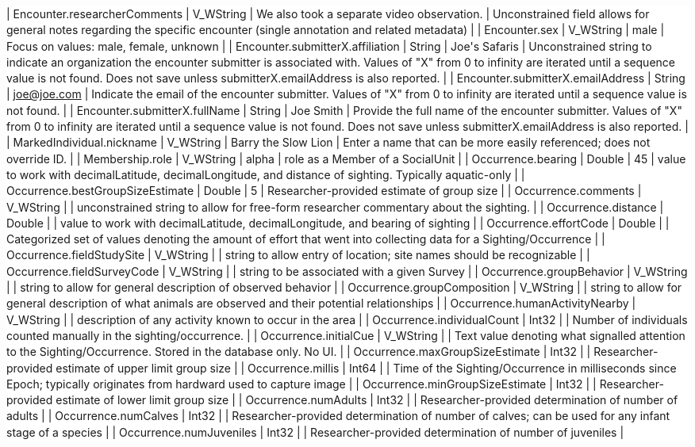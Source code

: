 | Encounter.researcherComments                                 | V_WString | We also took a separate video observation.                   | Unconstrained field allows for general notes regarding the specific encounter (single annotation and related metadata) |
| Encounter.sex                                                | V_WString | male                                                         | Focus on values: male, female, unknown                       |
| Encounter.submitterX.affiliation                             | String    | Joe's Safaris                                                | Unconstrained string to indicate an organization the encounter submitter is associated with. Values of "X" from 0 to infinity are iterated until a sequence value is not found. Does not save unless submitterX.emailAddress is also reported. |
| Encounter.submitterX.emailAddress                            | String    | joe@joe.com                                                  | Indicate the email of the encounter submitter. Values of "X" from 0 to infinity are iterated until a sequence value is not found. |
| Encounter.submitterX.fullName                                | String    | Joe Smith                                                    | Provide the full name of the encounter submitter. Values of "X" from 0 to infinity are iterated until a sequence value is not found. Does not save unless submitterX.emailAddress is also reported. |
| MarkedIndividual.nickname                                    | V_WString | Barry the Slow Lion                                          | Enter a name that can be more easily referenced; does not override ID. |
| Membership.role                                              | V_WString | alpha                                                        | role as a Member of a SocialUnit                             |
| Occurrence.bearing                                           | Double    | 45                                                           | value to work with decimalLatitude, decimalLongitude, and distance of sighting. Typically aquatic-only |
| Occurrence.bestGroupSizeEstimate                             | Double    | 5                                                            | Researcher-provided estimate of group size                   |
| Occurrence.comments                                          | V_WString |                                                              | unconstrained string to allow for free-form researcher commentary about the sighting. |
| Occurrence.distance                                          | Double    |                                                              | value to work with decimalLatitude, decimalLongitude, and bearing of sighting |
| Occurrence.effortCode                                        | Double    |                                                              | Categorized set of values denoting the amount of effort that went into collecting data for a Sighting/Occurrence |
| Occurrence.fieldStudySite                                    | V_WString |                                                              | string to allow entry of location; site names should be recognizable |
| Occurrence.fieldSurveyCode                                   | V_WString |                                                              | string to be associated with a given Survey                  |
| Occurrence.groupBehavior                                     | V_WString |                                                              | string to allow for general description of observed behavior |
| Occurrence.groupComposition                                  | V_WString |                                                              | string to allow for general description of what animals are observed and their potential relationships |
| Occurrence.humanActivityNearby                               | V_WString |                                                              | description of any activity known to occur in the area       |
| Occurrence.individualCount                                   | Int32     |                                                              | Number of individuals counted manually in the sighting/occurrence. |
| Occurrence.initialCue                                        | V_WString |                                                              | Text value denoting what signalled attention to the Sighting/Occurrence. Stored in the database only. No UI. |
| Occurrence.maxGroupSizeEstimate                              | Int32     |                                                              | Researcher-provided estimate of upper limit group size       |
| Occurrence.millis                                            | Int64     |                                                              | Time of the Sighting/Occurrence in milliseconds since Epoch; typically originates from hardward used to capture image |
| Occurrence.minGroupSizeEstimate                              | Int32     |                                                              | Researcher-provided estimate of lower limit group size       |
| Occurrence.numAdults                                         | Int32     |                                                              | Researcher-provided determination of number of adults        |
| Occurrence.numCalves                                         | Int32     |                                                              | Researcher-provided determination of number of calves; can be used for any infant stage of a species |
| Occurrence.numJuveniles                                      | Int32     |                                                              | Researcher-provided determination of number of juveniles     |